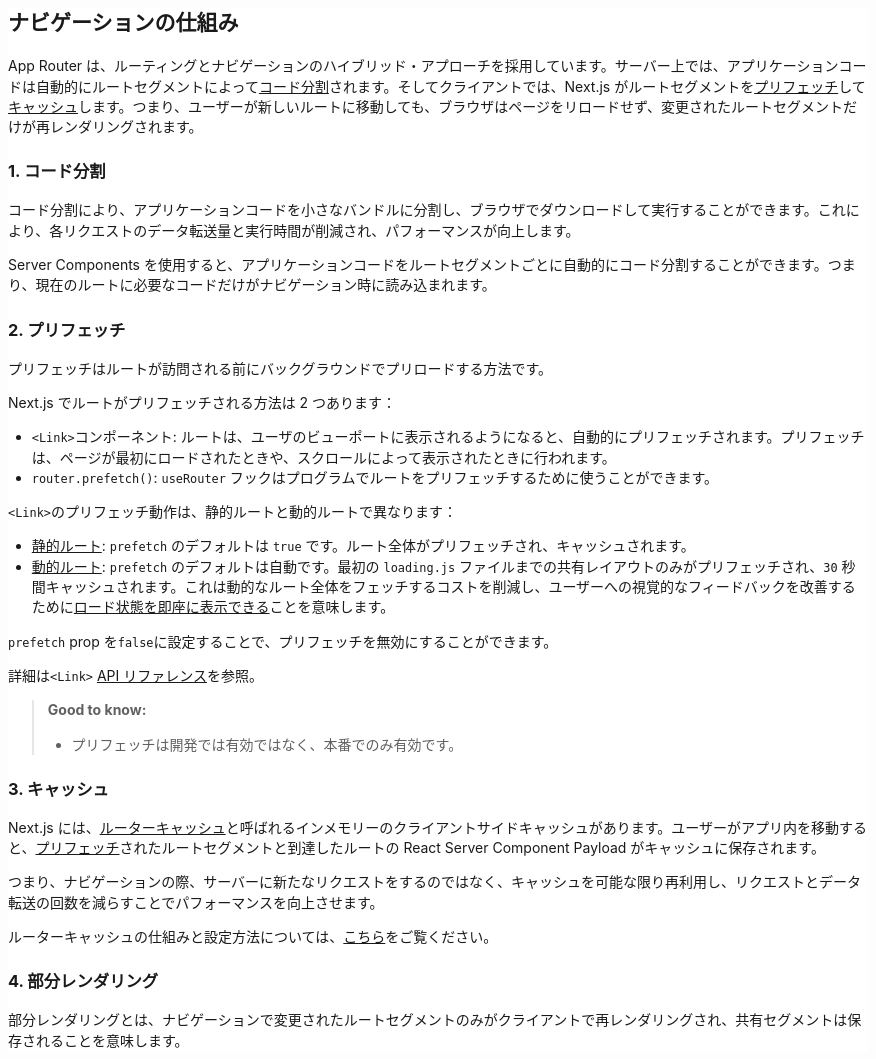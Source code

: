 ## ナビゲーションの仕組み

App Router は、ルーティングとナビゲーションのハイブリッド・アプローチを採用しています。サーバー上では、アプリケーションコードは自動的にルートセグメントによって[コード分割](#1-コード分割)されます。そしてクライアントでは、Next.js がルートセグメントを[プリフェッチ](#2-プリフェッチ)して[キャッシュ](#3-キャッシュ)します。つまり、ユーザーが新しいルートに移動しても、ブラウザはページをリロードせず、変更されたルートセグメントだけが再レンダリングされます。

### 1. コード分割

コード分割により、アプリケーションコードを小さなバンドルに分割し、ブラウザでダウンロードして実行することができます。これにより、各リクエストのデータ転送量と実行時間が削減され、パフォーマンスが向上します。

Server Components を使用すると、アプリケーションコードをルートセグメントごとに自動的にコード分割することができます。つまり、現在のルートに必要なコードだけがナビゲーション時に読み込まれます。

### 2. プリフェッチ

プリフェッチはルートが訪問される前にバックグラウンドでプリロードする方法です。

Next.js でルートがプリフェッチされる方法は 2 つあります：

- `<Link>`コンポーネント: ルートは、ユーザのビューポートに表示されるようになると、自動的にプリフェッチされます。プリフェッチは、ページが最初にロードされたときや、スクロールによって表示されたときに行われます。
- `router.prefetch()`: `useRouter` フックはプログラムでルートをプリフェッチするために使うことができます。

`<Link>`のプリフェッチ動作は、静的ルートと動的ルートで異なります：

- [静的ルート](/docs/app-router/building-your-application/rendering/server-components#静的レンダリングデフォルト): `prefetch` のデフォルトは `true` です。ルート全体がプリフェッチされ、キャッシュされます。
- [動的ルート](/docs/app-router/building-your-application/rendering/server-components#動的レンダリング): `prefetch` のデフォルトは自動です。最初の `loading.js` ファイルまでの共有レイアウトのみがプリフェッチされ、`30` 秒間キャッシュされます。これは動的なルート全体をフェッチするコストを削減し、ユーザーへの視覚的なフィードバックを改善するために[ロード状態を即座に表示できる](/docs/app-router/building-your-application/routing/loading-ui-and-streaming#インスタントロード状態)ことを意味します。

`prefetch` prop を`false`に設定することで、プリフェッチを無効にすることができます。

詳細は`<Link>` [API リファレンス](/docs/app-router/api-reference/components/link)を参照。

> **Good to know:**
>
> - プリフェッチは開発では有効ではなく、本番でのみ有効です。

### 3. キャッシュ

Next.js には、[ルーターキャッシュ](/docs/app-router/building-your-application/data-fetching/fetching-caching-and-revalidating)と呼ばれるインメモリーのクライアントサイドキャッシュがあります。ユーザーがアプリ内を移動すると、[プリフェッチ](#1-プリフェッチ)されたルートセグメントと到達したルートの React Server Component Payload がキャッシュに保存されます。

つまり、ナビゲーションの際、サーバーに新たなリクエストをするのではなく、キャッシュを可能な限り再利用し、リクエストとデータ転送の回数を減らすことでパフォーマンスを向上させます。

ルーターキャッシュの仕組みと設定方法については、[こちら](/docs/app-router/building-your-application/data-fetching/fetching-caching-and-revalidating#データのキャッシュ)をご覧ください。

### 4. 部分レンダリング

部分レンダリングとは、ナビゲーションで変更されたルートセグメントのみがクライアントで再レンダリングされ、共有セグメントは保存されることを意味します。
